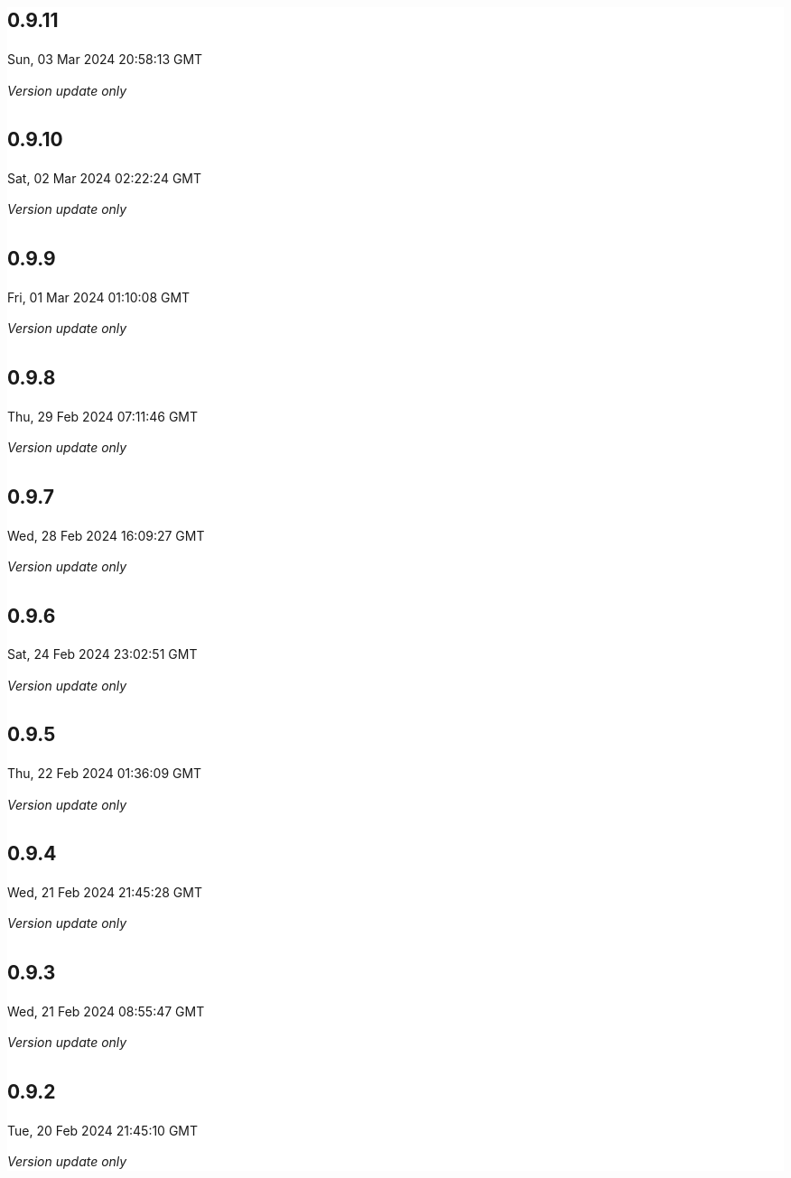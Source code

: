 ## 0.9.11
Sun, 03 Mar 2024 20:58:13 GMT

_Version update only_

## 0.9.10
Sat, 02 Mar 2024 02:22:24 GMT

_Version update only_

## 0.9.9
Fri, 01 Mar 2024 01:10:08 GMT

_Version update only_

## 0.9.8
Thu, 29 Feb 2024 07:11:46 GMT

_Version update only_

## 0.9.7
Wed, 28 Feb 2024 16:09:27 GMT

_Version update only_

## 0.9.6
Sat, 24 Feb 2024 23:02:51 GMT

_Version update only_

## 0.9.5
Thu, 22 Feb 2024 01:36:09 GMT

_Version update only_

## 0.9.4
Wed, 21 Feb 2024 21:45:28 GMT

_Version update only_

## 0.9.3
Wed, 21 Feb 2024 08:55:47 GMT

_Version update only_

## 0.9.2
Tue, 20 Feb 2024 21:45:10 GMT

_Version update only_
